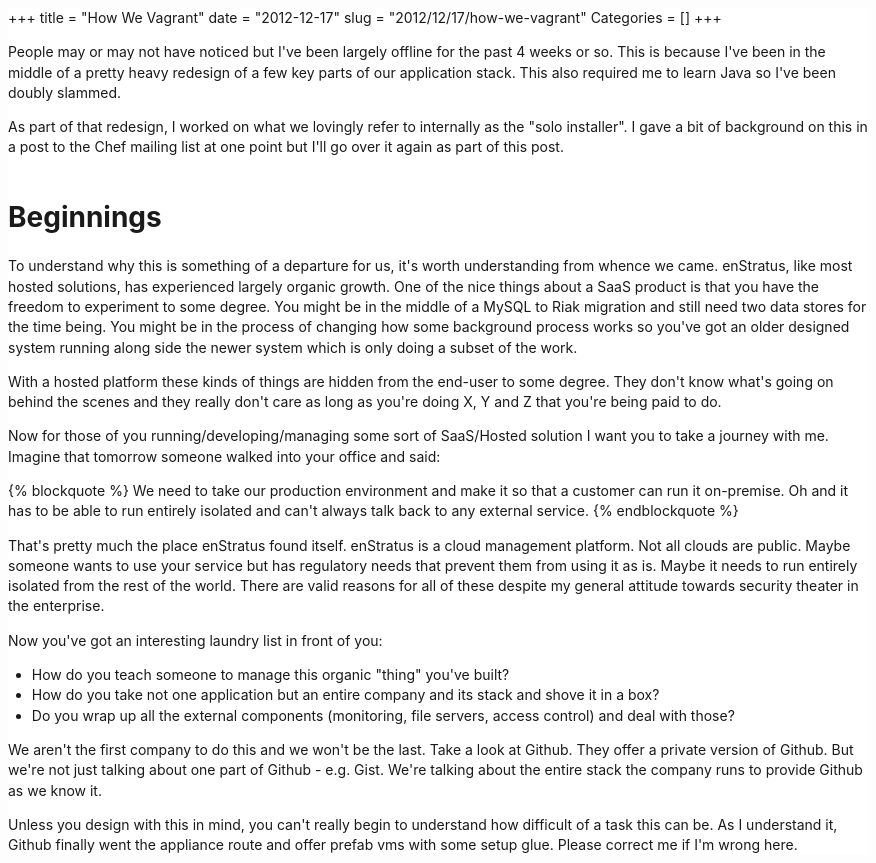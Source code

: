 +++
title = "How We Vagrant"
date = "2012-12-17"
slug = "2012/12/17/how-we-vagrant"
Categories = []
+++

People may or may not have noticed but I've been largely offline for the past 4 weeks or so. This is because I've been in the middle of a pretty heavy redesign of a few key parts of our application stack. This also required me to learn Java so I've been doubly slammed.

As part of that redesign, I worked on what we lovingly refer to internally as the "solo installer". I gave a bit of background on this in a post to the Chef mailing list at one point but I'll go over it again as part of this post.



# Beginnings
To understand why this is something of a departure for us, it's worth understanding from whence we came. enStratus, like most hosted solutions, has experienced largely organic growth. One of the nice things about a SaaS product is that you have the freedom to experiment to some degree. You might be in the middle of a MySQL to Riak migration and still need two data stores for the time being. You might be in the process of changing how some background process works so you've got an older designed system running along side the newer system which is only doing a subset of the work.

With a hosted platform these kinds of things are hidden from the end-user to some degree. They don't know what's going on behind the scenes and they really don't care as long as you're doing X, Y and Z that you're being paid to do.

Now for those of you running/developing/managing some sort of SaaS/Hosted solution I want you to take a journey with me. Imagine that tomorrow someone walked into your office and said:

{% blockquote %}
We need to take our production environment and make it so that a customer can run it on-premise. Oh and it has to be able to run entirely isolated and can't always talk back to any external service.
{% endblockquote %}

That's pretty much the place enStratus found itself. enStratus is a cloud management platform. Not all clouds are public. Maybe someone wants to use your service but has regulatory needs that prevent them from using it as is. Maybe it needs to run entirely isolated from the rest of the world. There are valid reasons for all of these despite my general attitude towards security theater in the enterprise.

Now you've got an interesting laundry list in front of you:

- How do you teach someone to manage this organic "thing" you've built?
- How do you take not one application but an entire company and its stack and shove it in a box?
- Do you wrap up all the external components (monitoring, file servers, access control) and deal with those?

We aren't the first company to do this and we won't be the last. Take a look at Github. They offer a private version of Github. But we're not just talking about one part of Github - e.g. Gist. We're talking about the entire stack the company runs to provide Github as we know it.

Unless you design with this in mind, you can't really begin to understand how difficult of a task this can be. As I understand it, Github finally went the appliance route and offer prefab vms with some setup glue. Please correct me if I'm wrong here.
